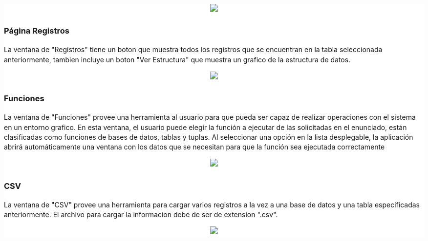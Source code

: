 <p align="center"><img src="https://github.com/tytusdb/tytus/blob/main/storage/team13/images/Tablas.png" width="400"></p>

### Página Registros
La ventana de "Registros" tiene un boton que muestra todos los registros que se encuentran en la tabla seleccionada anteriormente, tambien incluye un boton "Ver Estructura" que muestra un grafico de la estructura de datos.

<p align="center"><img src="https://github.com/tytusdb/tytus/blob/main/storage/team13/images/Registros.png" width="400"></p>

### Funciones
La ventana de "Funciones" provee una herramienta al usuario para que pueda ser capaz de realizar operaciones con el sistema en un entorno grafico.
En esta ventana, el usuario puede elegir la función a ejecutar de las solicitadas en el enunciado, están clasificadas como funciones de bases de datos, tablas y tuplas. 
Al seleccionar una opción en la lista desplegable, la aplicación abrirá automáticamente una ventana con los datos que se necesitan para que la función sea ejecutada correctamente

<p align="center"><img src="https://github.com/tytusdb/tytus/blob/main/storage/team13/images/Funciones.png" width="400"></p>

### CSV
La ventana de "CSV" provee una herramienta para cargar varios registros a la vez a una base de datos y una tabla especificadas anteriormente. El archivo para cargar la informacion debe de ser de extension ".csv".

<p align="center"><img src="https://github.com/tytusdb/tytus/blob/main/storage/team13/images/CSV.png" width="400"></p>
